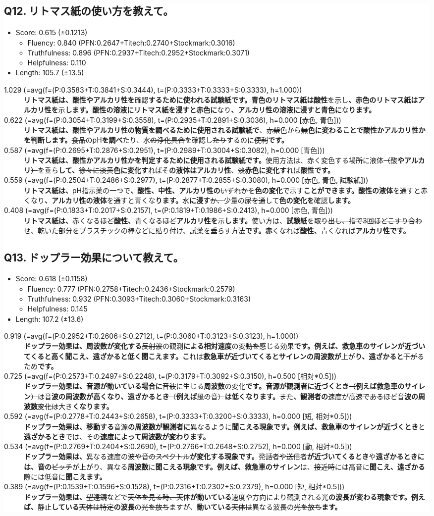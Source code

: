## <a name="Q12"></a>Q12. リトマス紙の使い方を教えて。

- Score: 0.615 (±0.1213)
  - Fluency: 0.840 (PFN:0.2647+Titech:0.2740+Stockmark:0.3016)
  - Truthfulness: 0.896 (PFN:0.2937+Titech:0.2952+Stockmark:0.3071)
  - Helpfulness: 0.110
- Length: 105.7 (±13.5)

<dl>
<dt>1.029 (=avg(f=(P:0.3583+T:0.3841+S:0.3444), t=(P:0.3333+T:0.3333+S:0.3333), h=1.000))</dt>
<dd><b>リトマス紙は、酸性やアルカリ性を</b>確認<b>するために使われる試験紙です。青色のリトマス紙は酸性</b>を示し<b>、赤色のリトマス紙はアルカリ性を</b>示<b>します。酸性の溶液にリトマス紙を浸すと赤色に</b>なり<b>、アルカリ性の溶液に浸すと青色に</b>な<b>ります。</b></dd>
<dt>0.622 (=avg(f=(P:0.3054+T:0.3199+S:0.3558), t=(P:0.2935+T:0.2891+S:0.3036), h=0.000 [赤色, 青色]))</dt>
<dd><b>リトマス紙は、酸性やアルカリ性の物質を調べるために使用される試験紙で</b>、赤<s>紫</s>色から<s>無</s><b>色に変わることで酸性かアルカリ性かを判断します。</b><s>食品</s>のpH<b>を調べ</b>たり、水<s>の浄化具合</s>を確認し<s>たり</s>するのに<s>便利</s><b>です。</b></dd>
<dt>0.587 (=avg(f=(P:0.2695+T:0.2876+S:0.2951), t=(P:0.2989+T:0.3004+S:0.3082), h=0.000 [青色]))</dt>
<dd><b>リトマス紙は、酸性かアルカリ性かを判定するために使用される試験紙です。</b>使用方法は、赤く変色する場<s>所</s>に液体<s>（</s>酸<b>やアルカリ</b><s>）</s>を垂ら<b>して、</b><s>徐々に淡黄</s><b>色に変化す</b>ればそ<b>の液体はアルカリ性</b>、<s>淡</s><b>赤色に変化す</b>れば<b>酸性です。</b></dd>
<dt>0.559 (=avg(f=(P:0.2504+T:0.2486+S:0.2977), t=(P:0.2877+T:0.2855+S:0.3080), h=0.000 [赤色, 青色, 試験紙]))</dt>
<dd><b>リトマス紙は、</b>pH指示薬の一<s>つ</s>で<b>、酸性、中性、アルカリ性の</b><s>いずれかを</s><b>色の変化</b>で示す<b>ことができます。酸性の液体</b>を<s>通</s>すと赤くなり<b>、アルカリ性の液体</b>を<s>通</s>すと青くな<b>ります。</b>水<b>に浸す</b><s>か、</s>少量の<s>尿を通</s>して<b>色の変化を</b>確認<b>します。</b></dd>
<dt>0.408 (=avg(f=(P:0.1833+T:0.2017+S:0.2157), t=(P:0.1819+T:0.1986+S:0.2413), h=0.000 [赤色, 青色]))</dt>
<dd><b>リトマス紙は、</b>赤くなる<s>ほど</s><b>酸性、</b>青くなる<s>ほど</s><b>アルカリ性を</b>示<b>します。</b>使い方は、<b>試験紙</b>を<s>取り出し、指で3回ほどこすり合わせ、乾いた部分をプラスチックの棒</s>などに<s>貼り付け、</s>試薬を垂らす方法<b>です。赤</b>くなれば<b>酸性、</b>青くなれば<b>アルカリ性です。</b></dd>
</dl>

## <a name="Q13"></a>Q13. ドップラー効果について教えて。

- Score: 0.618 (±0.1158)
  - Fluency: 0.777 (PFN:0.2758+Titech:0.2436+Stockmark:0.2579)
  - Truthfulness: 0.932 (PFN:0.3093+Titech:0.3060+Stockmark:0.3163)
  - Helpfulness: 0.145
- Length: 107.2 (±13.6)

<dl>
<dt>0.919 (=avg(f=(P:0.2952+T:0.2606+S:0.2712), t=(P:0.3060+T:0.3123+S:0.3123), h=1.000))</dt>
<dd><b>ドップラー効果は、周波数が変化する</b><s>反射波</s>の観測<b>による相対速度</b>の変<s>動を</s>感じる効果<b>です。例えば、救急車のサイレンが近づいてくると高く聞こえ、遠ざかると低く聞こえます。こ</b>れは<b>救急車が近づいてくるとサイレンの周波数が</b>上が<b>り、遠ざかると</b><s>下が</s>るため<b>です。</b></dd>
<dt>0.725 (=avg(f=(P:0.2573+T:0.2497+S:0.2248), t=(P:0.3179+T:0.3092+S:0.3150), h=0.500 [相対*0.5]))</dt>
<dd><b>ドップラー効果は、音源が動いている場合に</b>音<s>波</s>に生じる<b>周波数</b>の変化<b>です。音源が観測者に近づくとき</b><s>（</s><b>例えば救急車のサイレン</b><s>）は</s>音<b>波の周波数が高くなり、遠ざかるとき</b><s>（</s><b>例えば</b><s>風の音）</s><b>は低くなります。</b><s>また</s><b>、観測者の</b>速度が<s>高速であるほど</s>音<b>波の周波数</b><s>変化は</s>大き<b>くなります。</b></dd>
<dt>0.592 (=avg(f=(P:0.2778+T:0.2443+S:0.2658), t=(P:0.3333+T:0.3200+S:0.3333), h=0.000 [短, 相対*0.5]))</dt>
<dd><b>ドップラー効果は、移動する</b>音源<b>の周波数が観測者に</b>異なるように<b>聞こえる現象です。例えば、救急車のサイレンが近づくとき</b>と<b>遠ざかるとき</b>では、その<b>速度によって周波数が変わります。</b></dd>
<dt>0.534 (=avg(f=(P:0.2769+T:0.2404+S:0.2690), t=(P:0.2766+T:0.2648+S:0.2752), h=0.000 [動, 相対*0.5]))</dt>
<dd><b>ドップラー効果は、</b>異なる速度の<s>波や音のスペクトル</s><b>が変化する現象です。</b>発<s>話者や送信</s>者<b>が近づいてくるとき</b>や<b>遠ざかるときには、音の</b><s>ピッチ</s>が上がり、異なる<b>周波数</b>に<b>聞こえる現象です。例えば、救急車のサイレン</b>は、<s>接近時</s>には高音に<b>聞こえ、遠ざかる</b>際には低音に<b>聞こえます。</b></dd>
<dt>0.389 (=avg(f=(P:0.1539+T:0.1596+S:0.1528), t=(P:0.2316+T:0.2302+S:0.2379), h=0.000 [短, 相対*0.5]))</dt>
<dd><b>ドップラー効果は、</b><s>望遠鏡</s>などで<s>天体を見る時、天</s>体<b>が動いている</b>速度や方向により観測される光<b>の波長が変わる現象です。例えば、</b>静止<b>している</b><s>天体は特定</s><b>の波長</b>の<s>光を放ち</s>ますが、<b>動いている</b><s>天体は</s>異なる波長の<s>光を放ち</s><b>ます。</b></dd>
</dl>
